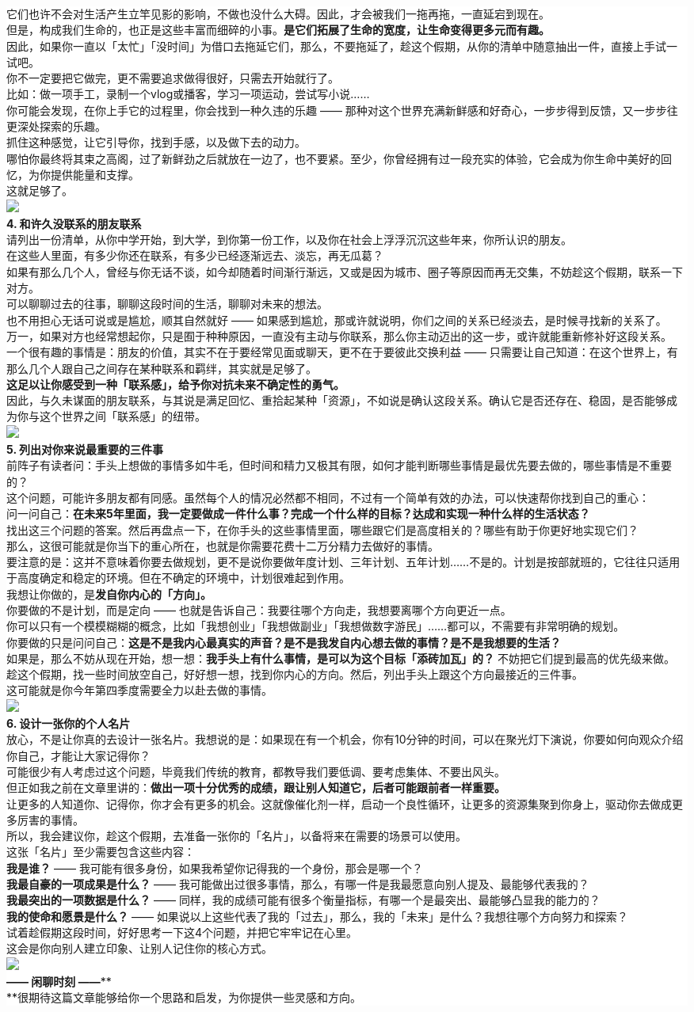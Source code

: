 它们也许不会对生活产生立竿见影的影响，不做也没什么大碍。因此，才会被我们一拖再拖，一直延宕到现在。  
但是，构成我们生命的，也正是这些丰富而细碎的小事。**是它们拓展了生命的宽度，让生命变得更多元而有趣。**  
因此，如果你一直以「太忙」「没时间」为借口去拖延它们，那么，不要拖延了，趁这个假期，从你的清单中随意抽出一件，直接上手试一试吧。  
你不一定要把它做完，更不需要追求做得很好，只需去开始就行了。  
比如：做一项手工，录制一个vlog或播客，学习一项运动，尝试写小说……  
你可能会发现，在你上手它的过程里，你会找到一种久违的乐趣 —— 那种对这个世界充满新鲜感和好奇心，一步步得到反馈，又一步步往更深处探索的乐趣。  
抓住这种感觉，让它引导你，找到手感，以及做下去的动力。  
哪怕你最终将其束之高阁，过了新鲜劲之后就放在一边了，也不要紧。至少，你曾经拥有过一段充实的体验，它会成为你生命中美好的回忆，为你提供能量和支撑。  
这就足够了。  
![](https://mmbiz.qpic.cn/mmbiz_png/yWXmuSFeCk3Bn6XzqGMbK9EcZjbGoRJytuR3H8jAgf62lEF7w9mrpUwibbjqDn42ETt37R6Yr2Oxr5ReyVxRiaoA/640?wx_fmt=png)  
**4\. 和许久没联系的朋友联系**  
请列出一份清单，从你中学开始，到大学，到你第一份工作，以及你在社会上浮浮沉沉这些年来，你所认识的朋友。  
在这些人里面，有多少你还在联系，有多少已经逐渐远去、淡忘，再无瓜葛？  
如果有那么几个人，曾经与你无话不谈，如今却随着时间渐行渐远，又或是因为城市、圈子等原因而再无交集，不妨趁这个假期，联系一下对方。  
可以聊聊过去的往事，聊聊这段时间的生活，聊聊对未来的想法。  
也不用担心无话可说或是尴尬，顺其自然就好 —— 如果感到尴尬，那或许就说明，你们之间的关系已经淡去，是时候寻找新的关系了。  
万一，如果对方也经常想起你，只是囿于种种原因，一直没有主动与你联系，那么你主动迈出的这一步，或许就能重新修补好这段关系。  
一个很有趣的事情是：朋友的价值，其实不在于要经常见面或聊天，更不在于要彼此交换利益 ——
只需要让自己知道：在这个世界上，有那么几个人跟自己之间存在某种联系和羁绊，其实就是足够了。  
**这足以让你感受到一种「联系感」，给予你对抗未来不确定性的勇气。**  
因此，与久未谋面的朋友联系，与其说是满足回忆、重拾起某种「资源」，不如说是确认这段关系。确认它是否还存在、稳固，是否能够成为你与这个世界之间「联系感」的纽带。  
![](https://mmbiz.qpic.cn/mmbiz_png/yWXmuSFeCk3Bn6XzqGMbK9EcZjbGoRJytuR3H8jAgf62lEF7w9mrpUwibbjqDn42ETt37R6Yr2Oxr5ReyVxRiaoA/640?wx_fmt=png)  
**5\. 列出对你来说最重要的三件事**  
前阵子有读者问：手头上想做的事情多如牛毛，但时间和精力又极其有限，如何才能判断哪些事情是最优先要去做的，哪些事情是不重要的？  
这个问题，可能许多朋友都有同感。虽然每个人的情况必然都不相同，不过有一个简单有效的办法，可以快速帮你找到自己的重心：  
问一问自己：**在未来5年里面，我一定要做成一件什么事？完成一个什么样的目标？达成和实现一种什么样的生活状态？**  
找出这三个问题的答案。然后再盘点一下，在你手头的这些事情里面，哪些跟它们是高度相关的？哪些有助于你更好地实现它们？  
那么，这很可能就是你当下的重心所在，也就是你需要花费十二万分精力去做好的事情。  
要注意的是：这并不意味着你要去做规划，更不是说你要做年度计划、三年计划、五年计划……不是的。计划是按部就班的，它往往只适用于高度确定和稳定的环境。但在不确定的环境中，计划很难起到作用。  
我想让你做的，是**发自你内心的「方向」。**  
你要做的不是计划，而是定向 —— 也就是告诉自己：我要往哪个方向走，我想要离哪个方向更近一点。  
你可以只有一个模模糊糊的概念，比如「我想创业」「我想做副业」「我想做数字游民」……都可以，不需要有非常明确的规划。  
你要做的只是问问自己：**这是不是我内心最真实的声音？是不是我发自内心想去做的事情？是不是我想要的生活？**  
如果是，那么不妨从现在开始，想一想：**我手头上有什么事情，是可以为这个目标「添砖加瓦」的？** 不妨把它们提到最高的优先级来做。  
趁这个假期，找一些时间放空自己，好好想一想，找到你内心的方向。然后，列出手头上跟这个方向最接近的三件事。  
这可能就是你今年第四季度需要全力以赴去做的事情。  
![](https://mmbiz.qpic.cn/mmbiz_png/yWXmuSFeCk3Bn6XzqGMbK9EcZjbGoRJytuR3H8jAgf62lEF7w9mrpUwibbjqDn42ETt37R6Yr2Oxr5ReyVxRiaoA/640?wx_fmt=png)  
**6\. 设计一张你的个人名片**  
放心，不是让你真的去设计一张名片。我想说的是：如果现在有一个机会，你有10分钟的时间，可以在聚光灯下演说，你要如何向观众介绍你自己，才能让大家记得你？  
可能很少有人考虑过这个问题，毕竟我们传统的教育，都教导我们要低调、要考虑集体、不要出风头。  
但正如我之前在文章里讲的：**做出一项十分优秀的成绩，跟让别人知道它，后者可能跟前者一样重要。**  
让更多的人知道你、记得你，你才会有更多的机会。这就像催化剂一样，启动一个良性循环，让更多的资源集聚到你身上，驱动你去做成更多厉害的事情。  
所以，我会建议你，趁这个假期，去准备一张你的「名片」，以备将来在需要的场景可以使用。  
这张「名片」至少需要包含这些内容：  
**我是谁？** —— 我可能有很多身份，如果我希望你记得我的一个身份，那会是哪一个？  
**我最自豪的一项成果是什么？** —— 我可能做出过很多事情，那么，有哪一件是我最愿意向别人提及、最能够代表我的？  
**我最突出的一项数据是什么？** —— 同样，我的成绩可能有很多个衡量指标，有哪一个是最突出、最能够凸显我的能力的？  
**我的使命和愿景是什么？** —— 如果说以上这些代表了我的「过去」，那么，我的「未来」是什么？我想往哪个方向努力和探索？  
试着趁假期这段时间，好好思考一下这4个问题，并把它牢牢记在心里。  
这会是你向别人建立印象、让别人记住你的核心方式。  
![](https://mmbiz.qpic.cn/mmbiz_png/yWXmuSFeCk3Bn6XzqGMbK9EcZjbGoRJytuR3H8jAgf62lEF7w9mrpUwibbjqDn42ETt37R6Yr2Oxr5ReyVxRiaoA/640?wx_fmt=png)  
**—— 闲聊时刻 ——****  
**很期待这篇文章能够给你一个思路和启发，为你提供一些灵感和方向。  
  